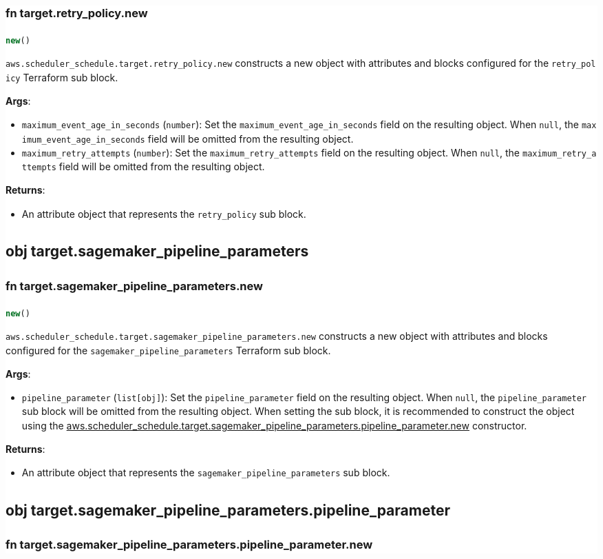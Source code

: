 

### fn target.retry_policy.new

```ts
new()
```


`aws.scheduler_schedule.target.retry_policy.new` constructs a new object with attributes and blocks configured for the `retry_policy`
Terraform sub block.



**Args**:
  - `maximum_event_age_in_seconds` (`number`): Set the `maximum_event_age_in_seconds` field on the resulting object. When `null`, the `maximum_event_age_in_seconds` field will be omitted from the resulting object.
  - `maximum_retry_attempts` (`number`): Set the `maximum_retry_attempts` field on the resulting object. When `null`, the `maximum_retry_attempts` field will be omitted from the resulting object.

**Returns**:
  - An attribute object that represents the `retry_policy` sub block.


## obj target.sagemaker_pipeline_parameters



### fn target.sagemaker_pipeline_parameters.new

```ts
new()
```


`aws.scheduler_schedule.target.sagemaker_pipeline_parameters.new` constructs a new object with attributes and blocks configured for the `sagemaker_pipeline_parameters`
Terraform sub block.



**Args**:
  - `pipeline_parameter` (`list[obj]`): Set the `pipeline_parameter` field on the resulting object. When `null`, the `pipeline_parameter` sub block will be omitted from the resulting object. When setting the sub block, it is recommended to construct the object using the [aws.scheduler_schedule.target.sagemaker_pipeline_parameters.pipeline_parameter.new](#fn-targettargetpipeline_parameternew) constructor.

**Returns**:
  - An attribute object that represents the `sagemaker_pipeline_parameters` sub block.


## obj target.sagemaker_pipeline_parameters.pipeline_parameter



### fn target.sagemaker_pipeline_parameters.pipeline_parameter.new
